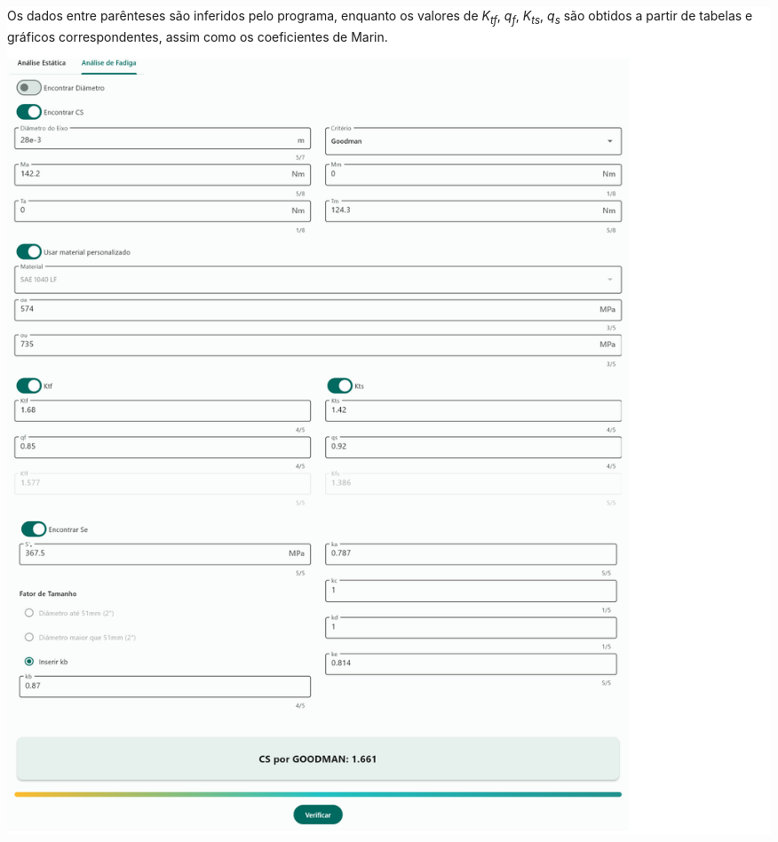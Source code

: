 Os dados entre parênteses são inferidos pelo programa, enquanto os valores de  $K_{tf}$,  $q_f$,  $K_{ts}$,  $q_s$ são obtidos a partir de tabelas e gráficos correspondentes, assim como os coeficientes de Marin.

<img src="https://raw.githubusercontent.com/jms3471/7J/refs/heads/main/Exemplos/Exemplo_2/p1.png" alt="Fadiga - Dados e Resultado" width="700" height="auto">  
